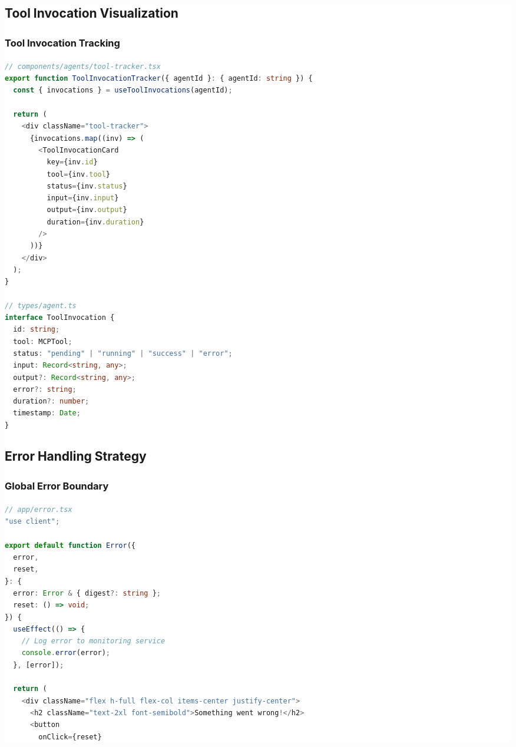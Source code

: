 ## Tool Invocation Visualization

### Tool Invocation Tracking

```typescript
// components/agents/tool-tracker.tsx
export function ToolInvocationTracker({ agentId }: { agentId: string }) {
  const { invocations } = useToolInvocations(agentId);

  return (
    <div className="tool-tracker">
      {invocations.map((inv) => (
        <ToolInvocationCard
          key={inv.id}
          tool={inv.tool}
          status={inv.status}
          input={inv.input}
          output={inv.output}
          duration={inv.duration}
        />
      ))}
    </div>
  );
}

// types/agent.ts
interface ToolInvocation {
  id: string;
  tool: MCPTool;
  status: "pending" | "running" | "success" | "error";
  input: Record<string, any>;
  output?: Record<string, any>;
  error?: string;
  duration?: number;
  timestamp: Date;
}
```

## Error Handling Strategy

### Global Error Boundary

```typescript
// app/error.tsx
"use client";

export default function Error({
  error,
  reset,
}: {
  error: Error & { digest?: string };
  reset: () => void;
}) {
  useEffect(() => {
    // Log error to monitoring service
    console.error(error);
  }, [error]);

  return (
    <div className="flex h-full flex-col items-center justify-center">
      <h2 className="text-2xl font-semibold">Something went wrong!</h2>
      <button
        onClick={reset}
```